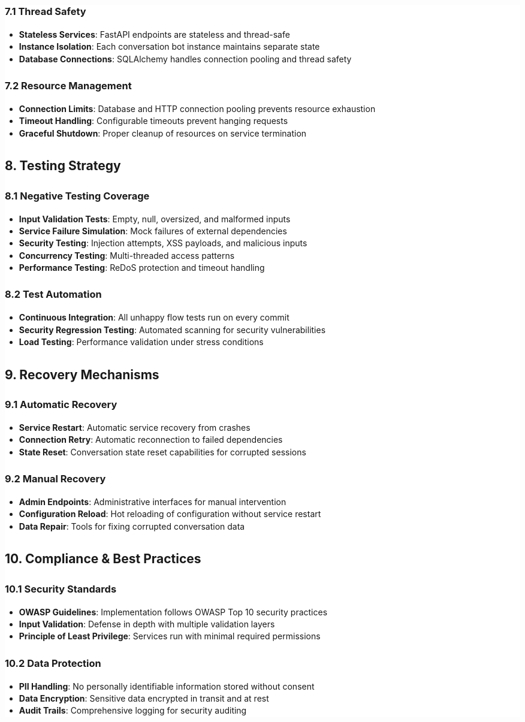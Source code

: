 ### 7.1 Thread Safety
- **Stateless Services**: FastAPI endpoints are stateless and thread-safe
- **Instance Isolation**: Each conversation bot instance maintains separate state
- **Database Connections**: SQLAlchemy handles connection pooling and thread safety

### 7.2 Resource Management
- **Connection Limits**: Database and HTTP connection pooling prevents resource exhaustion
- **Timeout Handling**: Configurable timeouts prevent hanging requests
- **Graceful Shutdown**: Proper cleanup of resources on service termination

## 8. Testing Strategy

### 8.1 Negative Testing Coverage
- **Input Validation Tests**: Empty, null, oversized, and malformed inputs
- **Service Failure Simulation**: Mock failures of external dependencies
- **Security Testing**: Injection attempts, XSS payloads, and malicious inputs
- **Concurrency Testing**: Multi-threaded access patterns
- **Performance Testing**: ReDoS protection and timeout handling

### 8.2 Test Automation
- **Continuous Integration**: All unhappy flow tests run on every commit
- **Security Regression Testing**: Automated scanning for security vulnerabilities
- **Load Testing**: Performance validation under stress conditions

## 9. Recovery Mechanisms

### 9.1 Automatic Recovery
- **Service Restart**: Automatic service recovery from crashes
- **Connection Retry**: Automatic reconnection to failed dependencies
- **State Reset**: Conversation state reset capabilities for corrupted sessions

### 9.2 Manual Recovery
- **Admin Endpoints**: Administrative interfaces for manual intervention
- **Configuration Reload**: Hot reloading of configuration without service restart
- **Data Repair**: Tools for fixing corrupted conversation data

## 10. Compliance & Best Practices

### 10.1 Security Standards
- **OWASP Guidelines**: Implementation follows OWASP Top 10 security practices
- **Input Validation**: Defense in depth with multiple validation layers
- **Principle of Least Privilege**: Services run with minimal required permissions

### 10.2 Data Protection
- **PII Handling**: No personally identifiable information stored without consent
- **Data Encryption**: Sensitive data encrypted in transit and at rest
- **Audit Trails**: Comprehensive logging for security auditing
